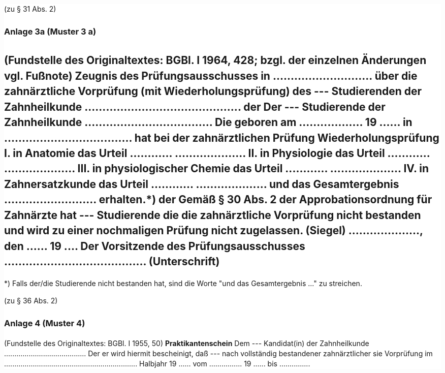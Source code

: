 (zu § 31 Abs. 2)

### Anlage 3a (Muster 3 a)

(Fundstelle des Originaltextes: BGBl. I 1964, 428;
bzgl. der einzelnen Änderungen vgl. Fußnote)
Zeugnis
des Prüfungsausschusses in ............................
über die zahnärztliche Vorprüfung
**(mit Wiederholungsprüfung)**
des
--- Studierenden der Zahnheilkunde
............................................
der
Der
--- Studierende der Zahnheilkunde ....................................
Die
geboren am .................. 19 ...... in
....................................
hat bei der zahnärztlichen
Prüfung        Wiederholungsprüfung
I. in Anatomie das Urteil             ............
....................
II. in Physiologie das Urteil          ............
....................
III. in physiologischer Chemie das
Urteil                             ............   ....................
IV. in Zahnersatzkunde das Urteil      ............
....................
und das Gesamtergebnis .......................... erhalten.\*)
der
Gemäß § 30 Abs. 2 der Approbationsordnung für Zahnärzte hat ---
Studierende die
die
zahnärztliche Vorprüfung nicht bestanden und wird zu einer nochmaligen
Prüfung
nicht zugelassen.
(Siegel)
...................., den ...... 19 ....
Der Vorsitzende des Prüfungsausschusses
........................................
(Unterschrift)
-----
\*) Falls der/die Studierende nicht bestanden hat, sind die Worte "und
das
Gesamtergebnis ..." zu streichen.

(zu § 36 Abs. 2)

### Anlage 4 (Muster 4)

(Fundstelle des Originaltextes: BGBl. I 1955, 50)
**Praktikantenschein**
Dem
--- Kandidat(in) der Zahnheilkunde
........................................
Der
er
wird hiermit bescheinigt, daß --- nach vollständig bestandener
zahnärztlicher
sie
Vorprüfung im
.................................................................
Halbjahr 19 ...... vom ................ 19 ...... bis ...............